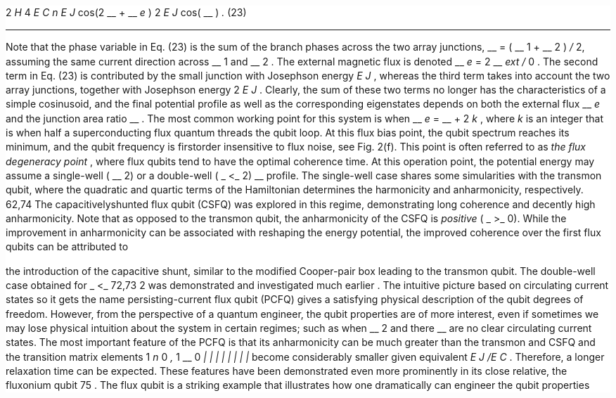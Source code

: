 2
_H_ 4 _E_ _C_ _n_ _E_ _J_ cos(2 __ + __ _e_ ) 2 _E_ _J_ cos( __ ) _._ (23)
__ __ __

Note that the phase variable in Eq. (23) is the sum
of the branch phases across the two array junctions, __ =
( __ 1 + __ 2 ) _/_ 2, assuming the same current direction across
__ 1 and __ 2 . The external magnetic flux is denoted __ _e_ =
2 __  _ext_ _/_  0 . The second term in Eq. (23) is contributed
by the small junction with Josephson energy _E_ _J_ , whereas
the third term takes into account the two array junctions,
together with Josephson energy 2 _E_ _J_ . Clearly, the sum
of these two terms no longer has the characteristics of a
simple cosinusoid, and the final potential profile as well
as the corresponding eigenstates depends on both the
external flux __ _e_ and the junction area ratio __ .
The most common working point for this system is
when __ _e_ = __ + 2 _k_ , where _k_ is an integer  that is
when half a superconducting flux quantum threads the
qubit loop. At this flux bias point, the qubit spectrum
reaches its minimum, and the qubit frequency is firstorder insensitive to flux noise, see Fig. 2(f). This point
is often referred to as _the flux degeneracy point_ , where
flux qubits tend to have the optimal coherence time.
At this operation point, the potential energy may assume a single-well ( __ 2) or a double-well ( _ <_ 2)
__
profile. The single-well case shares some simularities
with the transmon qubit, where the quadratic and quartic terms of the Hamiltonian determines the harmonicity and anharmonicity, respectively.
62,74
The capacitivelyshunted flux qubit (CSFQ) was explored in this
regime, demonstrating long coherence and decently high
anharmonicity. Note that as opposed to the transmon
qubit, the anharmonicity of the CSFQ is _positive_ ( _ >_ 0).
While the improvement in anharmonicity can be associated with reshaping the energy potential, the improved
coherence over the first flux qubits can be attributed to


the introduction of the capacitive shunt, similar to the
modified Cooper-pair box leading to the transmon qubit.
The double-well case obtained for _ <_
72,73
2 was demonstrated and investigated much earlier . The intuitive
picture based on circulating current states  so it gets
the name persisting-current flux qubit (PCFQ)  gives
a satisfying physical description of the qubit degrees of
freedom. However, from the perspective of a quantum
engineer, the qubit properties are of more interest, even
if sometimes we may lose physical intuition about the
system in certain regimes; such as when __ 2 and there
__
are no clear circulating current states. The most important feature of the PCFQ is that its anharmonicity can
be much greater than the transmon and CSFQ and the
transition matrix elements 1 _n_  0 _,_ 1 __  0
_|_ _|_ _|_ _|_ _|_ _|_ _|_ _|_
become considerably smaller given equivalent _E_ _J_ _/E_ _C_ . Therefore, a
longer relaxation time can be expected. These features
have been demonstrated even more prominently in its
close relative, the fluxonium qubit 75 .
The flux qubit is a striking example that illustrates
how one dramatically can engineer the qubit properties